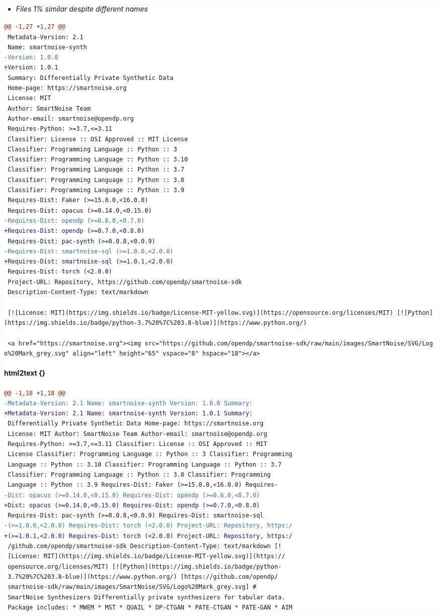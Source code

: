  * *Files 1% similar despite different names*

```diff
@@ -1,27 +1,27 @@
 Metadata-Version: 2.1
 Name: smartnoise-synth
-Version: 1.0.0
+Version: 1.0.1
 Summary: Differentially Private Synthetic Data
 Home-page: https://smartnoise.org
 License: MIT
 Author: SmartNoise Team
 Author-email: smartnoise@opendp.org
 Requires-Python: >=3.7,<=3.11
 Classifier: License :: OSI Approved :: MIT License
 Classifier: Programming Language :: Python :: 3
 Classifier: Programming Language :: Python :: 3.10
 Classifier: Programming Language :: Python :: 3.7
 Classifier: Programming Language :: Python :: 3.8
 Classifier: Programming Language :: Python :: 3.9
 Requires-Dist: Faker (>=15.0.0,<16.0.0)
 Requires-Dist: opacus (>=0.14.0,<0.15.0)
-Requires-Dist: opendp (>=0.6.0,<0.7.0)
+Requires-Dist: opendp (>=0.7.0,<0.8.0)
 Requires-Dist: pac-synth (>=0.0.8,<0.0.9)
-Requires-Dist: smartnoise-sql (>=1.0.0,<2.0.0)
+Requires-Dist: smartnoise-sql (>=1.0.1,<2.0.0)
 Requires-Dist: torch (<2.0.0)
 Project-URL: Repository, https://github.com/opendp/smartnoise-sdk
 Description-Content-Type: text/markdown
 
 [![License: MIT](https://img.shields.io/badge/License-MIT-yellow.svg)](https://opensource.org/licenses/MIT) [![Python](https://img.shields.io/badge/python-3.7%20%7C%203.8-blue)](https://www.python.org/)
 
 <a href="https://smartnoise.org"><img src="https://github.com/opendp/smartnoise-sdk/raw/main/images/SmartNoise/SVG/Logo%20Mark_grey.svg" align="left" height="65" vspace="8" hspace="18"></a>
```

#### html2text {}

```diff
@@ -1,18 +1,18 @@
-Metadata-Version: 2.1 Name: smartnoise-synth Version: 1.0.0 Summary:
+Metadata-Version: 2.1 Name: smartnoise-synth Version: 1.0.1 Summary:
 Differentially Private Synthetic Data Home-page: https://smartnoise.org
 License: MIT Author: SmartNoise Team Author-email: smartnoise@opendp.org
 Requires-Python: >=3.7,<=3.11 Classifier: License :: OSI Approved :: MIT
 License Classifier: Programming Language :: Python :: 3 Classifier: Programming
 Language :: Python :: 3.10 Classifier: Programming Language :: Python :: 3.7
 Classifier: Programming Language :: Python :: 3.8 Classifier: Programming
 Language :: Python :: 3.9 Requires-Dist: Faker (>=15.0.0,<16.0.0) Requires-
-Dist: opacus (>=0.14.0,<0.15.0) Requires-Dist: opendp (>=0.6.0,<0.7.0)
+Dist: opacus (>=0.14.0,<0.15.0) Requires-Dist: opendp (>=0.7.0,<0.8.0)
 Requires-Dist: pac-synth (>=0.0.8,<0.0.9) Requires-Dist: smartnoise-sql
-(>=1.0.0,<2.0.0) Requires-Dist: torch (<2.0.0) Project-URL: Repository, https:/
+(>=1.0.1,<2.0.0) Requires-Dist: torch (<2.0.0) Project-URL: Repository, https:/
 /github.com/opendp/smartnoise-sdk Description-Content-Type: text/markdown [!
 [License: MIT](https://img.shields.io/badge/License-MIT-yellow.svg)](https://
 opensource.org/licenses/MIT) [![Python](https://img.shields.io/badge/python-
 3.7%20%7C%203.8-blue)](https://www.python.org/) [https://github.com/opendp/
 smartnoise-sdk/raw/main/images/SmartNoise/SVG/Logo%20Mark_grey.svg] #
 SmartNoise Synthesizers Differentially private synthesizers for tabular data.
 Package includes: * MWEM * MST * QUAIL * DP-CTGAN * PATE-CTGAN * PATE-GAN * AIM
```

